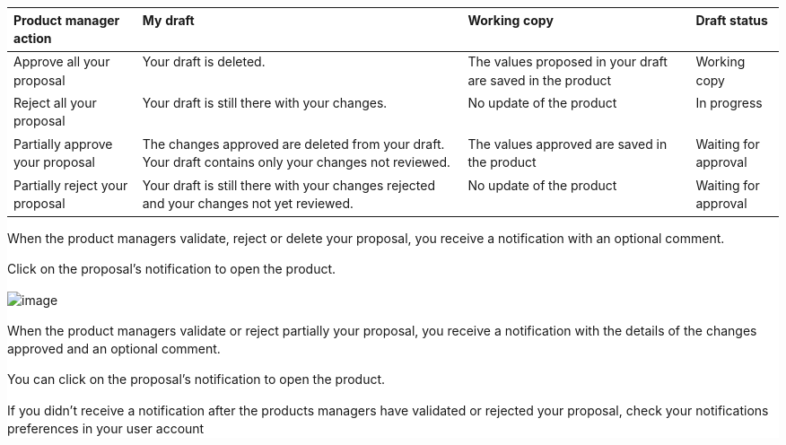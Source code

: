 | Product manager action | My draft | Working copy | Draft status  |
|:-----------------------|:---------|:-------------|:--------------|
| Approve all your proposal     | Your draft is deleted.      | The values proposed in your draft are saved in the product | Working copy |
| Reject all your proposal | Your draft is still there with your changes. | No update of the product                                   | In progress |
| Partially approve your proposal | The changes approved are deleted from your draft. <br> Your draft contains only your changes not reviewed. | The values approved are saved in the product | Waiting for approval |
| Partially reject your proposal | Your draft is still there with your changes rejected and your changes not yet reviewed. | No update of the product | Waiting for approval |

When the product managers validate, reject or delete your proposal, you receive a notification with an optional comment.

Click on the proposal’s notification to open the product.

![image](../img/Products_ProposalsApproved.png)

When the product managers validate or reject partially your proposal, you receive a notification with the details of the changes approved and an optional comment.

You can click on the proposal’s notification to open the product.

If you didn’t receive a notification after the products managers have validated or rejected your proposal, check your notifications preferences in your user account
